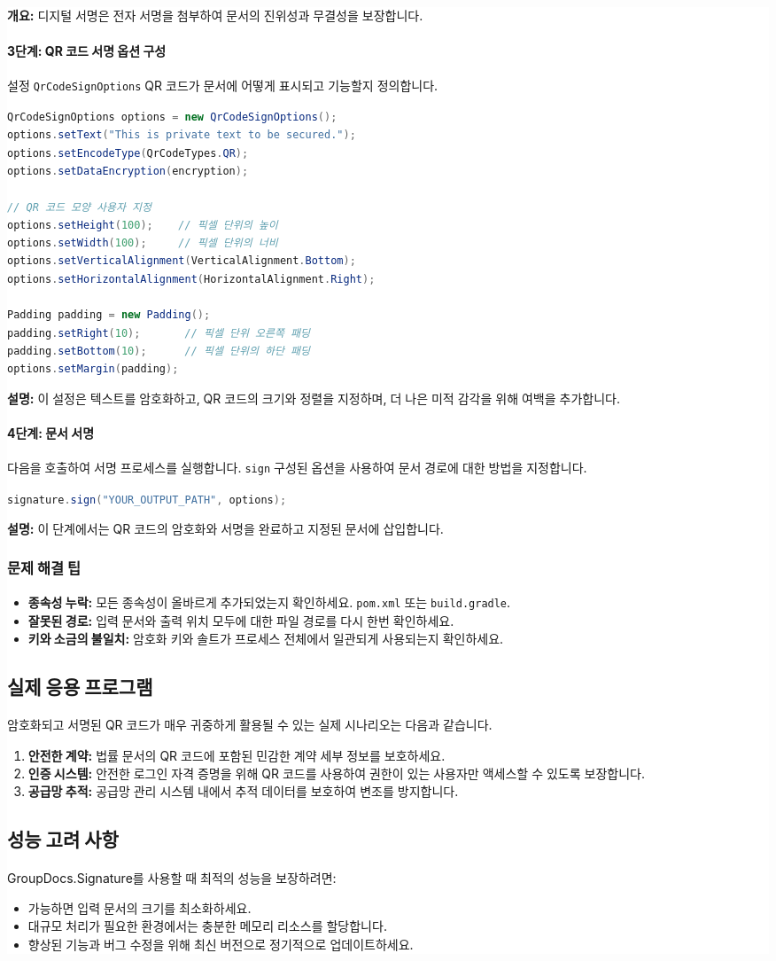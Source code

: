 **개요:**
디지털 서명은 전자 서명을 첨부하여 문서의 진위성과 무결성을 보장합니다.

#### 3단계: QR 코드 서명 옵션 구성

설정 `QrCodeSignOptions` QR 코드가 문서에 어떻게 표시되고 기능할지 정의합니다.

```java
QrCodeSignOptions options = new QrCodeSignOptions();
options.setText("This is private text to be secured.");
options.setEncodeType(QrCodeTypes.QR);
options.setDataEncryption(encryption);

// QR 코드 모양 사용자 지정
options.setHeight(100);    // 픽셀 단위의 높이
options.setWidth(100);     // 픽셀 단위의 너비
options.setVerticalAlignment(VerticalAlignment.Bottom);
options.setHorizontalAlignment(HorizontalAlignment.Right);

Padding padding = new Padding();
padding.setRight(10);       // 픽셀 단위 오른쪽 패딩
padding.setBottom(10);      // 픽셀 단위의 하단 패딩
options.setMargin(padding);
```

**설명:** 이 설정은 텍스트를 암호화하고, QR 코드의 크기와 정렬을 지정하며, 더 나은 미적 감각을 위해 여백을 추가합니다.

#### 4단계: 문서 서명

다음을 호출하여 서명 프로세스를 실행합니다. `sign` 구성된 옵션을 사용하여 문서 경로에 대한 방법을 지정합니다.

```java
signature.sign("YOUR_OUTPUT_PATH", options);
```

**설명:** 이 단계에서는 QR 코드의 암호화와 서명을 완료하고 지정된 문서에 삽입합니다.

### 문제 해결 팁

- **종속성 누락:** 모든 종속성이 올바르게 추가되었는지 확인하세요. `pom.xml` 또는 `build.gradle`.
- **잘못된 경로:** 입력 문서와 출력 위치 모두에 대한 파일 경로를 다시 한번 확인하세요.
- **키와 소금의 불일치:** 암호화 키와 솔트가 프로세스 전체에서 일관되게 사용되는지 확인하세요.

## 실제 응용 프로그램

암호화되고 서명된 QR 코드가 매우 귀중하게 활용될 수 있는 실제 시나리오는 다음과 같습니다.
1. **안전한 계약:** 법률 문서의 QR 코드에 포함된 민감한 계약 세부 정보를 보호하세요.
2. **인증 시스템:** 안전한 로그인 자격 증명을 위해 QR 코드를 사용하여 권한이 있는 사용자만 액세스할 수 있도록 보장합니다.
3. **공급망 추적:** 공급망 관리 시스템 내에서 추적 데이터를 보호하여 변조를 방지합니다.

## 성능 고려 사항

GroupDocs.Signature를 사용할 때 최적의 성능을 보장하려면:
- 가능하면 입력 문서의 크기를 최소화하세요.
- 대규모 처리가 필요한 환경에서는 충분한 메모리 리소스를 할당합니다.
- 향상된 기능과 버그 수정을 위해 최신 버전으로 정기적으로 업데이트하세요.
